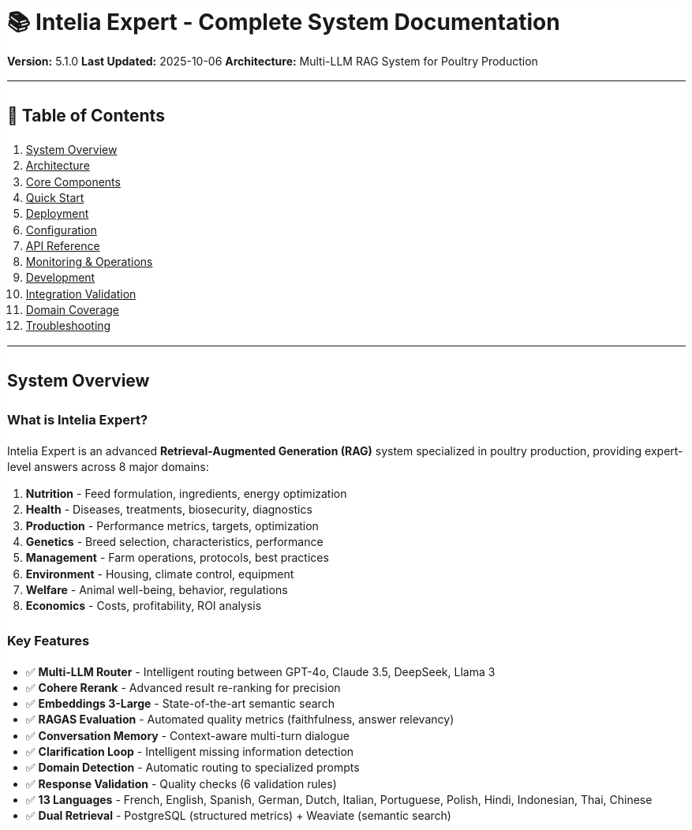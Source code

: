 # 📚 Intelia Expert - Complete System Documentation
**Version:** 5.1.0
**Last Updated:** 2025-10-06
**Architecture:** Multi-LLM RAG System for Poultry Production

---

## 📖 Table of Contents

1. [System Overview](#system-overview)
2. [Architecture](#architecture)
3. [Core Components](#core-components)
4. [Quick Start](#quick-start)
5. [Deployment](#deployment)
6. [Configuration](#configuration)
7. [API Reference](#api-reference)
8. [Monitoring & Operations](#monitoring--operations)
9. [Development](#development)
10. [Integration Validation](#integration-validation)
11. [Domain Coverage](#domain-coverage)
12. [Troubleshooting](#troubleshooting)

---

## System Overview

### What is Intelia Expert?

Intelia Expert is an advanced **Retrieval-Augmented Generation (RAG)** system specialized in poultry production, providing expert-level answers across 8 major domains:

1. **Nutrition** - Feed formulation, ingredients, energy optimization
2. **Health** - Diseases, treatments, biosecurity, diagnostics
3. **Production** - Performance metrics, targets, optimization
4. **Genetics** - Breed selection, characteristics, performance
5. **Management** - Farm operations, protocols, best practices
6. **Environment** - Housing, climate control, equipment
7. **Welfare** - Animal well-being, behavior, regulations
8. **Economics** - Costs, profitability, ROI analysis

### Key Features

- ✅ **Multi-LLM Router** - Intelligent routing between GPT-4o, Claude 3.5, DeepSeek, Llama 3
- ✅ **Cohere Rerank** - Advanced result re-ranking for precision
- ✅ **Embeddings 3-Large** - State-of-the-art semantic search
- ✅ **RAGAS Evaluation** - Automated quality metrics (faithfulness, answer relevancy)
- ✅ **Conversation Memory** - Context-aware multi-turn dialogue
- ✅ **Clarification Loop** - Intelligent missing information detection
- ✅ **Domain Detection** - Automatic routing to specialized prompts
- ✅ **Response Validation** - Quality checks (6 validation rules)
- ✅ **13 Languages** - French, English, Spanish, German, Dutch, Italian, Portuguese, Polish, Hindi, Indonesian, Thai, Chinese
- ✅ **Dual Retrieval** - PostgreSQL (structured metrics) + Weaviate (semantic search)
